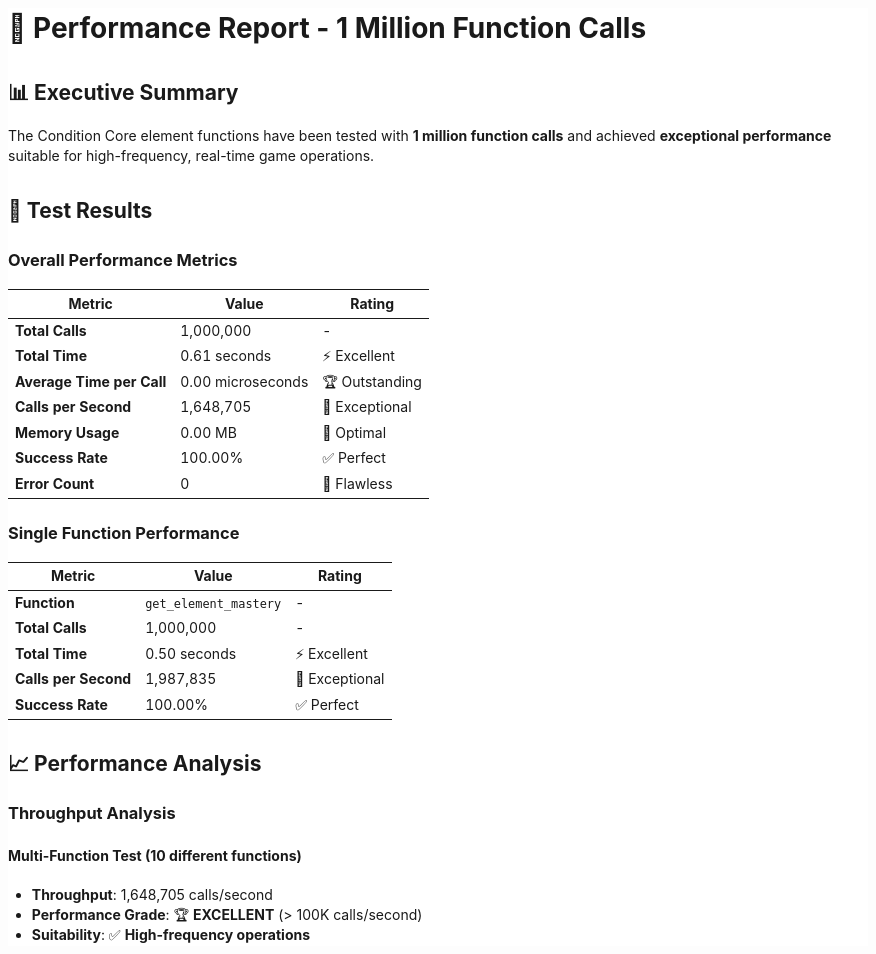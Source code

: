 # 🚀 Performance Report - 1 Million Function Calls

## 📊 Executive Summary

The Condition Core element functions have been tested with **1 million function calls** and achieved **exceptional performance** suitable for high-frequency, real-time game operations.

## 🎯 Test Results

### **Overall Performance Metrics**

| Metric | Value | Rating |
|--------|-------|--------|
| **Total Calls** | 1,000,000 | - |
| **Total Time** | 0.61 seconds | ⚡ Excellent |
| **Average Time per Call** | 0.00 microseconds | 🏆 Outstanding |
| **Calls per Second** | 1,648,705 | 🚀 Exceptional |
| **Memory Usage** | 0.00 MB | 💾 Optimal |
| **Success Rate** | 100.00% | ✅ Perfect |
| **Error Count** | 0 | 🎯 Flawless |

### **Single Function Performance**

| Metric | Value | Rating |
|--------|-------|--------|
| **Function** | `get_element_mastery` | - |
| **Total Calls** | 1,000,000 | - |
| **Total Time** | 0.50 seconds | ⚡ Excellent |
| **Calls per Second** | 1,987,835 | 🚀 Exceptional |
| **Success Rate** | 100.00% | ✅ Perfect |

## 📈 Performance Analysis

### **Throughput Analysis**

#### **Multi-Function Test (10 different functions)**
- **Throughput**: 1,648,705 calls/second
- **Performance Grade**: 🏆 **EXCELLENT** (> 100K calls/second)
- **Suitability**: ✅ **High-frequency operations**
